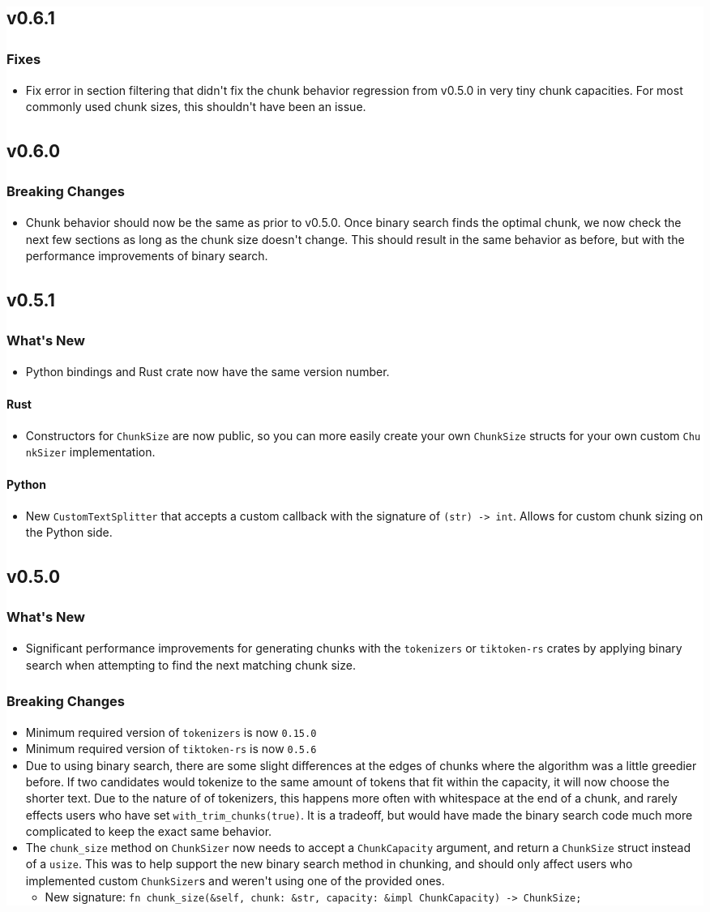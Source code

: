 ## v0.6.1

### Fixes

- Fix error in section filtering that didn't fix the chunk behavior regression from v0.5.0 in very tiny chunk capacities. For most commonly used chunk sizes, this shouldn't have been an issue.

## v0.6.0

### Breaking Changes

- Chunk behavior should now be the same as prior to v0.5.0. Once binary search finds the optimal chunk, we now check the next few sections as long as the chunk size doesn't change. This should result in the same behavior as before, but with the performance improvements of binary search.

## v0.5.1

### What's New

- Python bindings and Rust crate now have the same version number.

#### Rust

- Constructors for `ChunkSize` are now public, so you can more easily create your own `ChunkSize` structs for your own custom `ChunkSizer` implementation.

#### Python

- New `CustomTextSplitter` that accepts a custom callback with the signature of `(str) -> int`. Allows for custom chunk sizing on the Python side.

## v0.5.0

### What's New

- Significant performance improvements for generating chunks with the `tokenizers` or `tiktoken-rs` crates by applying binary search when attempting to find the next matching chunk size.

### Breaking Changes

- Minimum required version of `tokenizers` is now `0.15.0`
- Minimum required version of `tiktoken-rs` is now `0.5.6`
- Due to using binary search, there are some slight differences at the edges of chunks where the algorithm was a little greedier before. If two candidates would tokenize to the same amount of tokens that fit within the capacity, it will now choose the shorter text. Due to the nature of of tokenizers, this happens more often with whitespace at the end of a chunk, and rarely effects users who have set `with_trim_chunks(true)`. It is a tradeoff, but would have made the binary search code much more complicated to keep the exact same behavior.
- The `chunk_size` method on `ChunkSizer` now needs to accept a `ChunkCapacity` argument, and return a `ChunkSize` struct instead of a `usize`. This was to help support the new binary search method in chunking, and should only affect users who implemented custom `ChunkSizer`s and weren't using one of the provided ones.
  - New signature: `fn chunk_size(&self, chunk: &str, capacity: &impl ChunkCapacity) -> ChunkSize;`
